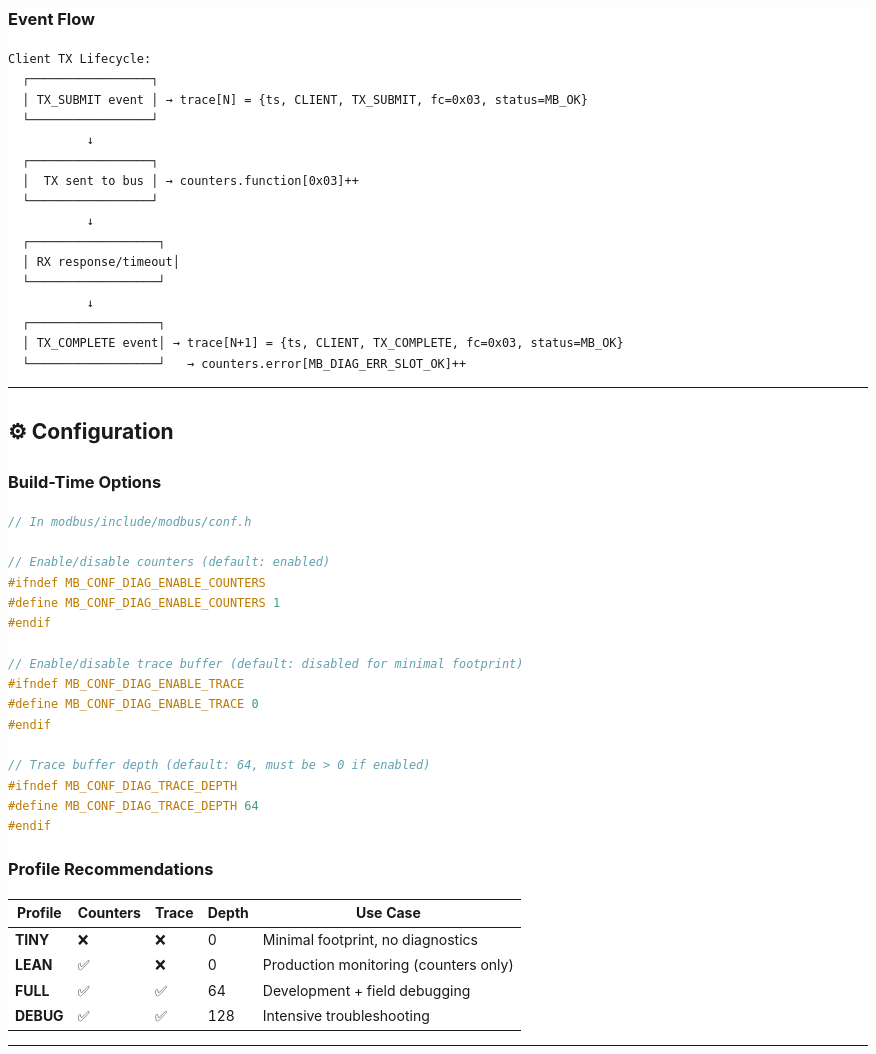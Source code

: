 ### Event Flow

```
Client TX Lifecycle:
  ┌─────────────────┐
  │ TX_SUBMIT event │ → trace[N] = {ts, CLIENT, TX_SUBMIT, fc=0x03, status=MB_OK}
  └─────────────────┘
           ↓
  ┌─────────────────┐
  │  TX sent to bus │ → counters.function[0x03]++
  └─────────────────┘
           ↓
  ┌──────────────────┐
  │ RX response/timeout│
  └──────────────────┘
           ↓
  ┌──────────────────┐
  │ TX_COMPLETE event│ → trace[N+1] = {ts, CLIENT, TX_COMPLETE, fc=0x03, status=MB_OK}
  └──────────────────┘   → counters.error[MB_DIAG_ERR_SLOT_OK]++
```

---

## ⚙️ Configuration

### Build-Time Options

```c
// In modbus/include/modbus/conf.h

// Enable/disable counters (default: enabled)
#ifndef MB_CONF_DIAG_ENABLE_COUNTERS
#define MB_CONF_DIAG_ENABLE_COUNTERS 1
#endif

// Enable/disable trace buffer (default: disabled for minimal footprint)
#ifndef MB_CONF_DIAG_ENABLE_TRACE
#define MB_CONF_DIAG_ENABLE_TRACE 0
#endif

// Trace buffer depth (default: 64, must be > 0 if enabled)
#ifndef MB_CONF_DIAG_TRACE_DEPTH
#define MB_CONF_DIAG_TRACE_DEPTH 64
#endif
```

### Profile Recommendations

| Profile | Counters | Trace | Depth | Use Case |
|---------|----------|-------|-------|----------|
| **TINY** | ❌ | ❌ | 0 | Minimal footprint, no diagnostics |
| **LEAN** | ✅ | ❌ | 0 | Production monitoring (counters only) |
| **FULL** | ✅ | ✅ | 64 | Development + field debugging |
| **DEBUG** | ✅ | ✅ | 128 | Intensive troubleshooting |

---